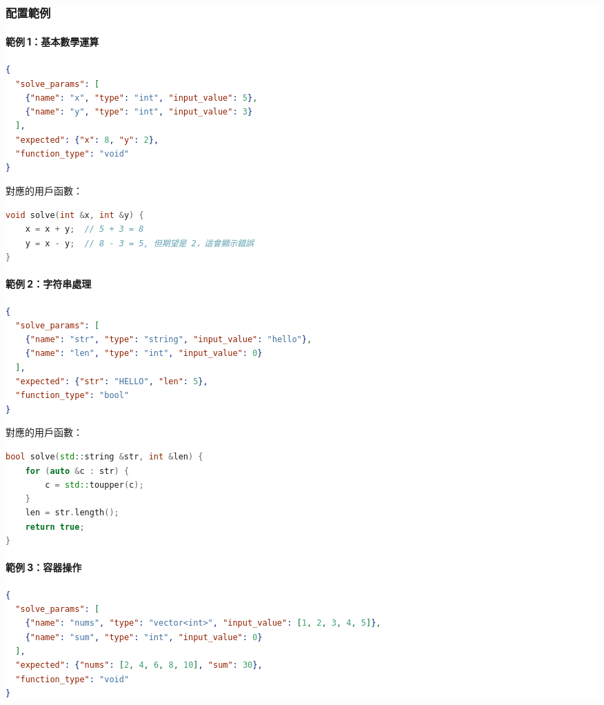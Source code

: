 ### 配置範例

#### 範例 1：基本數學運算
```json
{
  "solve_params": [
    {"name": "x", "type": "int", "input_value": 5},
    {"name": "y", "type": "int", "input_value": 3}
  ],
  "expected": {"x": 8, "y": 2},
  "function_type": "void"
}
```

對應的用戶函數：
```cpp
void solve(int &x, int &y) {
    x = x + y;  // 5 + 3 = 8
    y = x - y;  // 8 - 3 = 5, 但期望是 2，這會顯示錯誤
}
```

#### 範例 2：字符串處理
```json
{
  "solve_params": [
    {"name": "str", "type": "string", "input_value": "hello"},
    {"name": "len", "type": "int", "input_value": 0}
  ],
  "expected": {"str": "HELLO", "len": 5},
  "function_type": "bool"
}
```

對應的用戶函數：
```cpp
bool solve(std::string &str, int &len) {
    for (auto &c : str) {
        c = std::toupper(c);
    }
    len = str.length();
    return true;
}
```

#### 範例 3：容器操作
```json
{
  "solve_params": [
    {"name": "nums", "type": "vector<int>", "input_value": [1, 2, 3, 4, 5]},
    {"name": "sum", "type": "int", "input_value": 0}
  ],
  "expected": {"nums": [2, 4, 6, 8, 10], "sum": 30},
  "function_type": "void"
}
```
